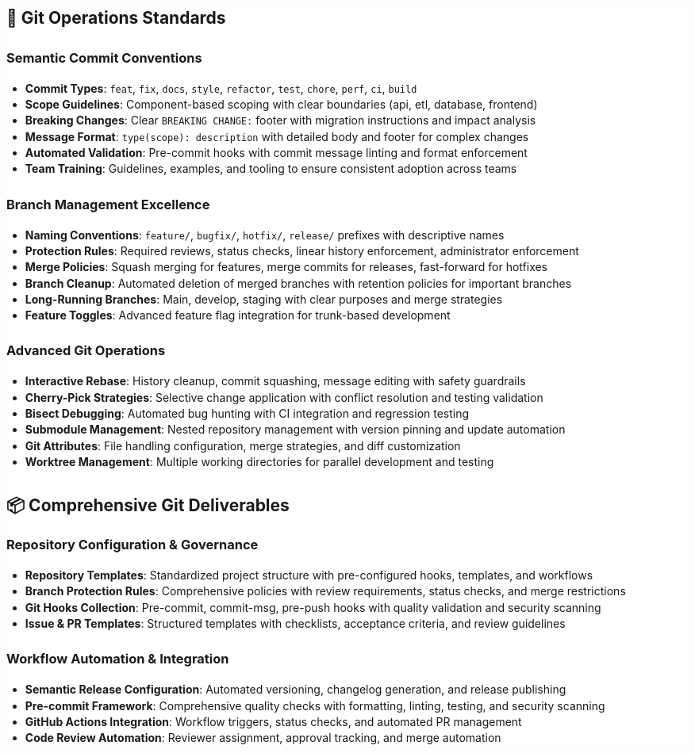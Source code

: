 ## 🎯 **Git Operations Standards**

### Semantic Commit Conventions
- **Commit Types**: `feat`, `fix`, `docs`, `style`, `refactor`, `test`, `chore`, `perf`, `ci`, `build`
- **Scope Guidelines**: Component-based scoping with clear boundaries (api, etl, database, frontend)
- **Breaking Changes**: Clear `BREAKING CHANGE:` footer with migration instructions and impact analysis
- **Message Format**: `type(scope): description` with detailed body and footer for complex changes
- **Automated Validation**: Pre-commit hooks with commit message linting and format enforcement
- **Team Training**: Guidelines, examples, and tooling to ensure consistent adoption across teams

### Branch Management Excellence
- **Naming Conventions**: `feature/`, `bugfix/`, `hotfix/`, `release/` prefixes with descriptive names
- **Protection Rules**: Required reviews, status checks, linear history enforcement, administrator enforcement
- **Merge Policies**: Squash merging for features, merge commits for releases, fast-forward for hotfixes
- **Branch Cleanup**: Automated deletion of merged branches with retention policies for important branches
- **Long-Running Branches**: Main, develop, staging with clear purposes and merge strategies
- **Feature Toggles**: Advanced feature flag integration for trunk-based development

### Advanced Git Operations
- **Interactive Rebase**: History cleanup, commit squashing, message editing with safety guardrails
- **Cherry-Pick Strategies**: Selective change application with conflict resolution and testing validation
- **Bisect Debugging**: Automated bug hunting with CI integration and regression testing
- **Submodule Management**: Nested repository management with version pinning and update automation
- **Git Attributes**: File handling configuration, merge strategies, and diff customization
- **Worktree Management**: Multiple working directories for parallel development and testing

## 📦 **Comprehensive Git Deliverables**

### Repository Configuration & Governance
- **Repository Templates**: Standardized project structure with pre-configured hooks, templates, and workflows
- **Branch Protection Rules**: Comprehensive policies with review requirements, status checks, and merge restrictions
- **Git Hooks Collection**: Pre-commit, commit-msg, pre-push hooks with quality validation and security scanning
- **Issue & PR Templates**: Structured templates with checklists, acceptance criteria, and review guidelines

### Workflow Automation & Integration
- **Semantic Release Configuration**: Automated versioning, changelog generation, and release publishing
- **Pre-commit Framework**: Comprehensive quality checks with formatting, linting, testing, and security scanning
- **GitHub Actions Integration**: Workflow triggers, status checks, and automated PR management
- **Code Review Automation**: Reviewer assignment, approval tracking, and merge automation
